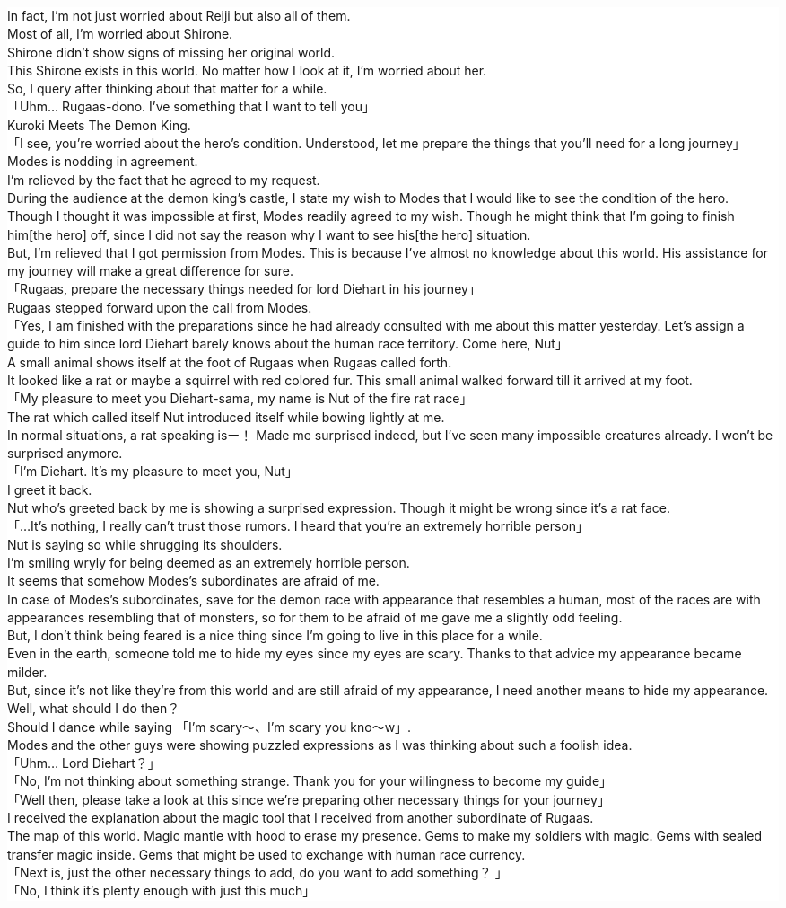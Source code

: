 In fact, I’m not just worried about Reiji but also all of them.<br/>
Most of all, I’m worried about Shirone.<br/>
Shirone didn’t show signs of missing her original world.<br/>
This Shirone exists in this world. No matter how I look at it, I’m worried about her.<br/>
So, I query after thinking about that matter for a while.<br/>
「Uhm… Rugaas-dono. I’ve something that I want to tell you」<br/>
Kuroki Meets The Demon King.<br/>
「I see, you’re worried about the hero’s condition. Understood, let me prepare the things that you’ll need for a long journey」<br/>
Modes is nodding in agreement.<br/>
I’m relieved by the fact that he agreed to my request.<br/>
During the audience at the demon king’s castle, I state my wish to Modes that I would like to see the condition of the hero.<br/>
Though I thought it was impossible at first, Modes readily agreed to my wish. Though he might think that I’m going to finish him[the hero] off, since I did not say the reason why I want to see his[the hero] situation.<br/>
But, I’m relieved that I got permission from Modes. This is because I’ve almost no knowledge about this world. His assistance for my journey will make a great difference for sure.<br/>
「Rugaas, prepare the necessary things needed for lord Diehart in his journey」<br/>
Rugaas stepped forward upon the call from Modes.<br/>
「Yes, I am finished with the preparations since he had already consulted with me about this matter yesterday. Let’s assign a guide to him since lord Diehart barely knows about the human race territory. Come here, Nut」<br/>
A small animal shows itself at the foot of Rugaas when Rugaas called forth.<br/>
It looked like a rat or maybe a squirrel with red colored fur. This small animal walked forward till it arrived at my foot.<br/>
「My pleasure to meet you Diehart-sama, my name is Nut of the fire rat race」<br/>
The rat which called itself Nut introduced itself while bowing lightly at me.<br/>
In normal situations, a rat speaking isー！ Made me surprised indeed, but I’ve seen many impossible creatures already. I won’t be surprised anymore.<br/>
「I’m Diehart. It’s my pleasure to meet you, Nut」<br/>
I greet it back.<br/>
Nut who’s greeted back by me is showing a surprised expression. Though it might be wrong since it’s a rat face.<br/>
「…It’s nothing, I really can’t trust those rumors. I heard that you’re an extremely horrible person」<br/>
Nut is saying so while shrugging its shoulders.<br/>
I’m smiling wryly for being deemed as an extremely horrible person.<br/>
It seems that somehow Modes’s subordinates are afraid of me.<br/>
In case of Modes’s subordinates, save for the demon race with appearance that resembles a human, most of the races are with appearances resembling that of monsters, so for them to be afraid of me gave me a slightly odd feeling.<br/>
But, I don’t think being feared is a nice thing since I’m going to live in this place for a while.<br/>
Even in the earth, someone told me to hide my eyes since my eyes are scary. Thanks to that advice my appearance became milder.<br/>
But, since it’s not like they’re from this world and are still afraid of my appearance, I need another means to hide my appearance.<br/>
Well, what should I do then？<br/>
Should I dance while saying 「I’m scary～、I’m scary you kno～w」.<br/>
Modes and the other guys were showing puzzled expressions as I was thinking about such a foolish idea.<br/>
「Uhm… Lord Diehart？」<br/>
「No, I’m not thinking about something strange. Thank you for your willingness to become my guide」<br/>
「Well then, please take a look at this since we’re preparing other necessary things for your journey」<br/>
I received the explanation about the magic tool that I received from another subordinate of Rugaas.<br/>
The map of this world. Magic mantle with hood to erase my presence. Gems to make my soldiers with magic. Gems with sealed transfer magic inside. Gems that might be used to exchange with human race currency.<br/>
「Next is, just the other necessary things to add, do you want to add something？ 」<br/>
「No, I think it’s plenty enough with just this much」<br/>